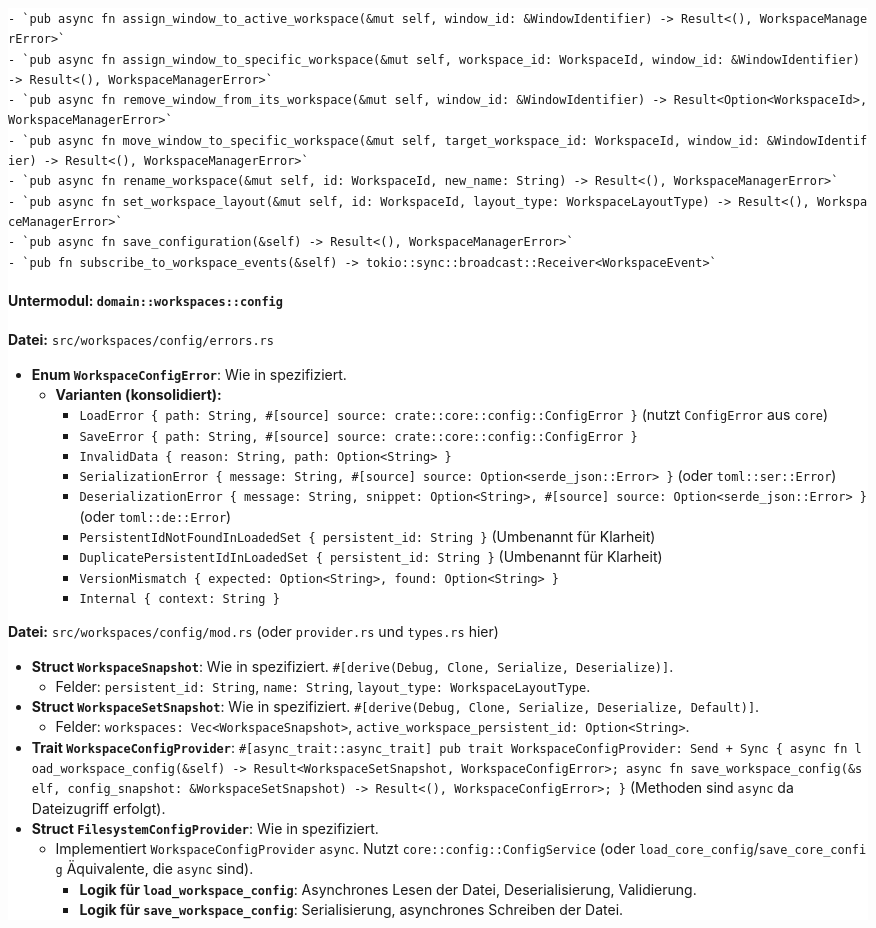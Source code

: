     - `pub async fn assign_window_to_active_workspace(&mut self, window_id: &WindowIdentifier) -> Result<(), WorkspaceManagerError>`
    - `pub async fn assign_window_to_specific_workspace(&mut self, workspace_id: WorkspaceId, window_id: &WindowIdentifier) -> Result<(), WorkspaceManagerError>`
    - `pub async fn remove_window_from_its_workspace(&mut self, window_id: &WindowIdentifier) -> Result<Option<WorkspaceId>, WorkspaceManagerError>`
    - `pub async fn move_window_to_specific_workspace(&mut self, target_workspace_id: WorkspaceId, window_id: &WindowIdentifier) -> Result<(), WorkspaceManagerError>`
    - `pub async fn rename_workspace(&mut self, id: WorkspaceId, new_name: String) -> Result<(), WorkspaceManagerError>`
    - `pub async fn set_workspace_layout(&mut self, id: WorkspaceId, layout_type: WorkspaceLayoutType) -> Result<(), WorkspaceManagerError>`
    - `pub async fn save_configuration(&self) -> Result<(), WorkspaceManagerError>`
    - `pub fn subscribe_to_workspace_events(&self) -> tokio::sync::broadcast::Receiver<WorkspaceEvent>`

#### Untermodul: `domain::workspaces::config`

**Datei:** `src/workspaces/config/errors.rs`

- **Enum `WorkspaceConfigError`**: Wie in spezifiziert.
    - **Varianten (konsolidiert):**
        - `LoadError { path: String, #[source] source: crate::core::config::ConfigError }` (nutzt `ConfigError` aus `core`)
        - `SaveError { path: String, #[source] source: crate::core::config::ConfigError }`
        - `InvalidData { reason: String, path: Option<String> }`
        - `SerializationError { message: String, #[source] source: Option<serde_json::Error> }` (oder `toml::ser::Error`)
        - `DeserializationError { message: String, snippet: Option<String>, #[source] source: Option<serde_json::Error> }` (oder `toml::de::Error`)
        - `PersistentIdNotFoundInLoadedSet { persistent_id: String }` (Umbenannt für Klarheit)
        - `DuplicatePersistentIdInLoadedSet { persistent_id: String }` (Umbenannt für Klarheit)
        - `VersionMismatch { expected: Option<String>, found: Option<String> }`
        - `Internal { context: String }`

**Datei:** `src/workspaces/config/mod.rs` (oder `provider.rs` und `types.rs` hier)

- **Struct `WorkspaceSnapshot`**: Wie in spezifiziert. `#[derive(Debug, Clone, Serialize, Deserialize)]`.
    - Felder: `persistent_id: String`, `name: String`, `layout_type: WorkspaceLayoutType`.
- **Struct `WorkspaceSetSnapshot`**: Wie in spezifiziert. `#[derive(Debug, Clone, Serialize, Deserialize, Default)]`.
    - Felder: `workspaces: Vec<WorkspaceSnapshot>`, `active_workspace_persistent_id: Option<String>`.
- **Trait `WorkspaceConfigProvider`**: `#[async_trait::async_trait] pub trait WorkspaceConfigProvider: Send + Sync { async fn load_workspace_config(&self) -> Result<WorkspaceSetSnapshot, WorkspaceConfigError>; async fn save_workspace_config(&self, config_snapshot: &WorkspaceSetSnapshot) -> Result<(), WorkspaceConfigError>; }` (Methoden sind `async` da Dateizugriff erfolgt).
- **Struct `FilesystemConfigProvider`**: Wie in spezifiziert.
    - Implementiert `WorkspaceConfigProvider` `async`. Nutzt `core::config::ConfigService` (oder `load_core_config`/`save_core_config` Äquivalente, die `async` sind).
        - **Logik für `load_workspace_config`**: Asynchrones Lesen der Datei, Deserialisierung, Validierung.
        - **Logik für `save_workspace_config`**: Serialisierung, asynchrones Schreiben der Datei.
